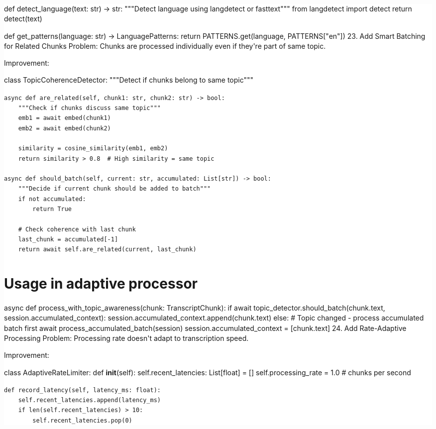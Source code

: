 def detect_language(text: str) -> str:
    """Detect language using langdetect or fasttext"""
    from langdetect import detect
    return detect(text)

def get_patterns(language: str) -> LanguagePatterns:
    return PATTERNS.get(language, PATTERNS["en"])
23. Add Smart Batching for Related Chunks
Problem: Chunks are processed individually even if they're part of same topic.

Improvement:

class TopicCoherenceDetector:
    """Detect if chunks belong to same topic"""
    
    async def are_related(self, chunk1: str, chunk2: str) -> bool:
        """Check if chunks discuss same topic"""
        emb1 = await embed(chunk1)
        emb2 = await embed(chunk2)
        
        similarity = cosine_similarity(emb1, emb2)
        return similarity > 0.8  # High similarity = same topic
    
    async def should_batch(self, current: str, accumulated: List[str]) -> bool:
        """Decide if current chunk should be added to batch"""
        if not accumulated:
            return True
        
        # Check coherence with last chunk
        last_chunk = accumulated[-1]
        return await self.are_related(current, last_chunk)

# Usage in adaptive processor
async def process_with_topic_awareness(chunk: TranscriptChunk):
    if await topic_detector.should_batch(chunk.text, session.accumulated_context):
        session.accumulated_context.append(chunk.text)
    else:
        # Topic changed - process accumulated batch first
        await process_accumulated_batch(session)
        session.accumulated_context = [chunk.text]
24. Add Rate-Adaptive Processing
Problem: Processing rate doesn't adapt to transcription speed.

Improvement:

class AdaptiveRateLimiter:
    def __init__(self):
        self.recent_latencies: List[float] = []
        self.processing_rate = 1.0  # chunks per second
    
    def record_latency(self, latency_ms: float):
        self.recent_latencies.append(latency_ms)
        if len(self.recent_latencies) > 10:
            self.recent_latencies.pop(0)
        